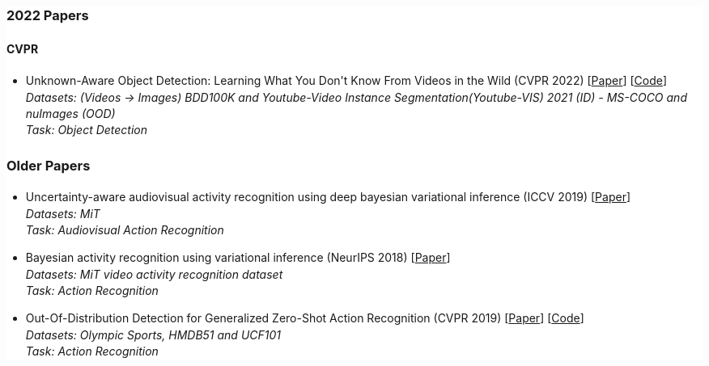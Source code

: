 
### 2022 Papers
#### CVPR
* Unknown-Aware Object Detection: Learning What You Don't Know From Videos in the Wild (CVPR 2022) 
[[Paper](https://openaccess.thecvf.com/content/CVPR2022/papers/Du_Unknown-Aware_Object_Detection_Learning_What_You_Dont_Know_From_Videos_CVPR_2022_paper.pdf)]
[[Code](https://github.com/deeplearning-wisc/stud)]<br>
*Datasets: (Videos -> Images) BDD100K and Youtube-Video Instance Segmentation(Youtube-VIS)  2021 (ID) - MS-COCO and nuImages (OOD)*<br>
*Task: Object Detection*




### Older Papers
* Uncertainty-aware audiovisual activity recognition using deep bayesian variational inference (ICCV 2019) 
[[Paper](https://arxiv.org/pdf/1811.10811v3.pdf)]<br>
*Datasets: MiT*<br>
*Task: Audiovisual Action Recognition*

* Bayesian activity recognition using variational inference (NeurIPS 2018) 
[[Paper](https://arxiv.org/pdf/1811.03305v2.pdf)]<br>
*Datasets:  MiT video activity recognition dataset*<br>
*Task: Action Recognition*

* Out-Of-Distribution Detection for Generalized Zero-Shot Action Recognition (CVPR 2019) 
[[Paper](https://openaccess.thecvf.com/content_CVPR_2019/papers/Mandal_Out-Of-Distribution_Detection_for_Generalized_Zero-Shot_Action_Recognition_CVPR_2019_paper.pdf)]
[[Code](https://github.com/naraysa/gzsl-od)]<br>
*Datasets: Olympic Sports, HMDB51 and UCF101*<br>
*Task: Action Recognition*
